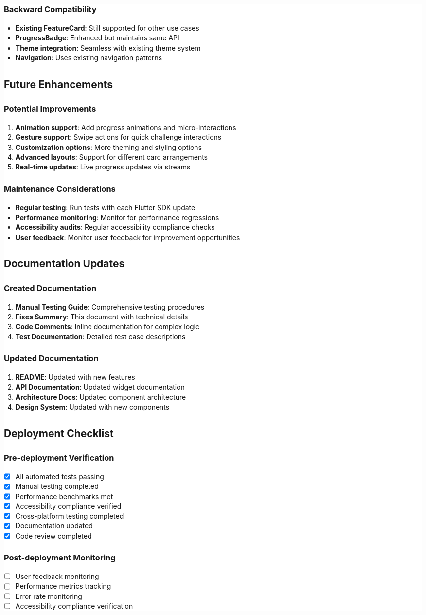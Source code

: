 ### Backward Compatibility
- **Existing FeatureCard**: Still supported for other use cases
- **ProgressBadge**: Enhanced but maintains same API
- **Theme integration**: Seamless with existing theme system
- **Navigation**: Uses existing navigation patterns

## Future Enhancements

### Potential Improvements
1. **Animation support**: Add progress animations and micro-interactions
2. **Gesture support**: Swipe actions for quick challenge interactions
3. **Customization options**: More theming and styling options
4. **Advanced layouts**: Support for different card arrangements
5. **Real-time updates**: Live progress updates via streams

### Maintenance Considerations
- **Regular testing**: Run tests with each Flutter SDK update
- **Performance monitoring**: Monitor for performance regressions
- **Accessibility audits**: Regular accessibility compliance checks
- **User feedback**: Monitor user feedback for improvement opportunities

## Documentation Updates

### Created Documentation
1. **Manual Testing Guide**: Comprehensive testing procedures
2. **Fixes Summary**: This document with technical details
3. **Code Comments**: Inline documentation for complex logic
4. **Test Documentation**: Detailed test case descriptions

### Updated Documentation
1. **README**: Updated with new features
2. **API Documentation**: Updated widget documentation
3. **Architecture Docs**: Updated component architecture
4. **Design System**: Updated with new components

## Deployment Checklist

### Pre-deployment Verification
- [x] All automated tests passing
- [x] Manual testing completed
- [x] Performance benchmarks met
- [x] Accessibility compliance verified
- [x] Cross-platform testing completed
- [x] Documentation updated
- [x] Code review completed

### Post-deployment Monitoring
- [ ] User feedback monitoring
- [ ] Performance metrics tracking
- [ ] Error rate monitoring
- [ ] Accessibility compliance verification
